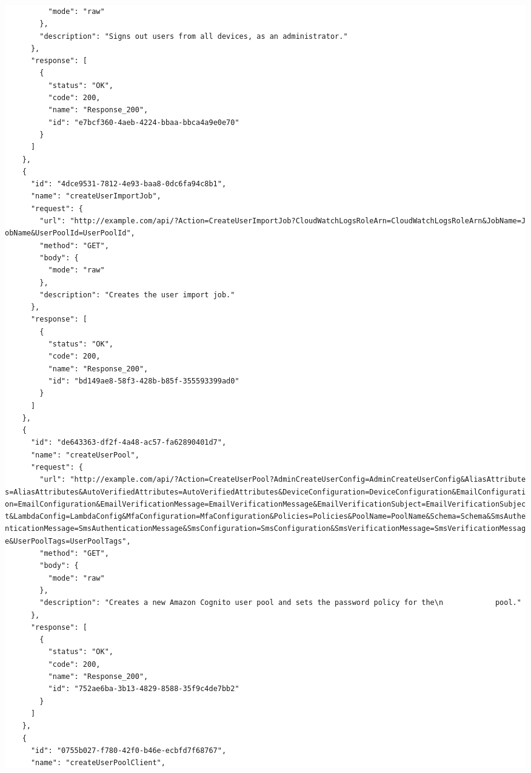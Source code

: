               "mode": "raw"
            },
            "description": "Signs out users from all devices, as an administrator."
          },
          "response": [
            {
              "status": "OK",
              "code": 200,
              "name": "Response_200",
              "id": "e7bcf360-4aeb-4224-bbaa-bbca4a9e0e70"
            }
          ]
        },
        {
          "id": "4dce9531-7812-4e93-baa8-0dc6fa94c8b1",
          "name": "createUserImportJob",
          "request": {
            "url": "http://example.com/api/?Action=CreateUserImportJob?CloudWatchLogsRoleArn=CloudWatchLogsRoleArn&JobName=JobName&UserPoolId=UserPoolId",
            "method": "GET",
            "body": {
              "mode": "raw"
            },
            "description": "Creates the user import job."
          },
          "response": [
            {
              "status": "OK",
              "code": 200,
              "name": "Response_200",
              "id": "bd149ae8-58f3-428b-b85f-355593399ad0"
            }
          ]
        },
        {
          "id": "de643363-df2f-4a48-ac57-fa62890401d7",
          "name": "createUserPool",
          "request": {
            "url": "http://example.com/api/?Action=CreateUserPool?AdminCreateUserConfig=AdminCreateUserConfig&AliasAttributes=AliasAttributes&AutoVerifiedAttributes=AutoVerifiedAttributes&DeviceConfiguration=DeviceConfiguration&EmailConfiguration=EmailConfiguration&EmailVerificationMessage=EmailVerificationMessage&EmailVerificationSubject=EmailVerificationSubject&LambdaConfig=LambdaConfig&MfaConfiguration=MfaConfiguration&Policies=Policies&PoolName=PoolName&Schema=Schema&SmsAuthenticationMessage=SmsAuthenticationMessage&SmsConfiguration=SmsConfiguration&SmsVerificationMessage=SmsVerificationMessage&UserPoolTags=UserPoolTags",
            "method": "GET",
            "body": {
              "mode": "raw"
            },
            "description": "Creates a new Amazon Cognito user pool and sets the password policy for the\n            pool."
          },
          "response": [
            {
              "status": "OK",
              "code": 200,
              "name": "Response_200",
              "id": "752ae6ba-3b13-4829-8588-35f9c4de7bb2"
            }
          ]
        },
        {
          "id": "0755b027-f780-42f0-b46e-ecbfd7f68767",
          "name": "createUserPoolClient",